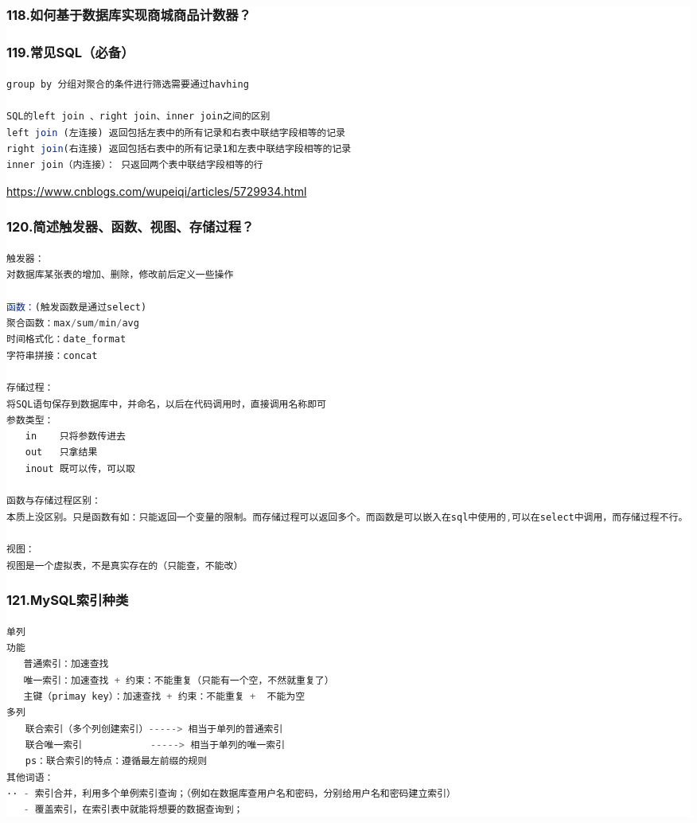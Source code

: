 ### 118.如何基于数据库实现商城商品计数器？

### 119.常见SQL（必备）

```javascript
group by 分组对聚合的条件进行筛选需要通过havhing

SQL的left join 、right join、inner join之间的区别
left join (左连接) 返回包括左表中的所有记录和右表中联结字段相等的记录
right join(右连接) 返回包括右表中的所有记录1和左表中联结字段相等的记录
inner join（内连接）： 只返回两个表中联结字段相等的行
```

https://www.cnblogs.com/wupeiqi/articles/5729934.html

### 120.简述触发器、函数、视图、存储过程？

```javascript
触发器：
对数据库某张表的增加、删除，修改前后定义一些操作

函数：(触发函数是通过select)
聚合函数：max/sum/min/avg
时间格式化：date_format
字符串拼接：concat

存储过程：
将SQL语句保存到数据库中，并命名，以后在代码调用时，直接调用名称即可
参数类型：
　　in    只将参数传进去
　　out   只拿结果
　　inout 既可以传，可以取

函数与存储过程区别：
本质上没区别。只是函数有如：只能返回一个变量的限制。而存储过程可以返回多个。而函数是可以嵌入在sql中使用的,可以在select中调用，而存储过程不行。

视图：
视图是一个虚拟表，不是真实存在的（只能查，不能改）
```

### 121.MySQL索引种类

```javascript
单列
功能
   普通索引：加速查找
   唯一索引：加速查找 + 约束：不能重复（只能有一个空，不然就重复了）
   主键（primay key）：加速查找 + 约束：不能重复 +  不能为空
多列
　　联合索引（多个列创建索引）-----> 相当于单列的普通索引
　　联合唯一索引            -----> 相当于单列的唯一索引
　　ps：联合索引的特点：遵循最左前缀的规则
其他词语：
·· - 索引合并，利用多个单例索引查询；（例如在数据库查用户名和密码，分别给用户名和密码建立索引）
   - 覆盖索引，在索引表中就能将想要的数据查询到；
```
